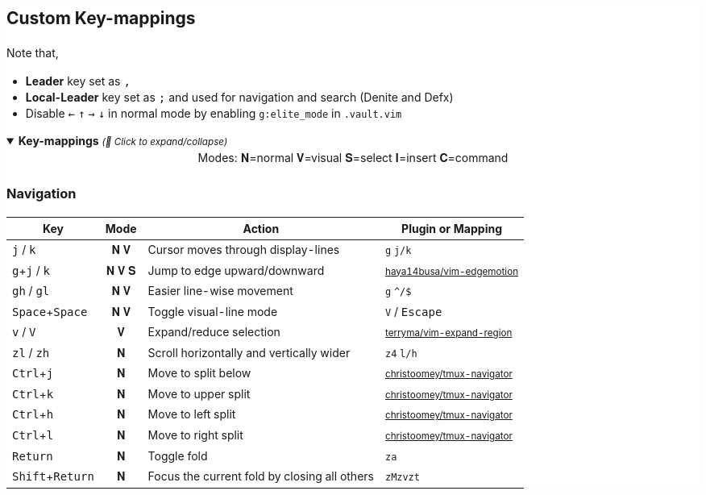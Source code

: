 [wfxr/minimap.vim]: https://github.com/wfxr/minimap.vim
[mzlogin/vim-markdown-toc]: https://github.com/mzlogin/vim-markdown-toc
[reedes/vim-wordy]: https://github.com/reedes/vim-wordy
[liuchengxu/vista.vim]: https://github.com/liuchengxu/vista.vim
[junegunn/fzf]: https://github.com/junegunn/fzf
[junegunn/fzf.vim]: https://github.com/junegunn/fzf.vim
[Ron89/thesaurus_query.vim]: https://github.com/Ron89/thesaurus_query.vim

[itchyny/vim-gitbranch]: https://github.com/itchyny/vim-gitbranch
[itchyny/vim-parenmatch]: https://github.com/itchyny/vim-parenmatch
[haya14busa/vim-asterisk]: https://github.com/haya14busa/vim-asterisk
[rhysd/accelerated-jk]: https://github.com/rhysd/accelerated-jk
[haya14busa/vim-edgemotion]: https://github.com/haya14busa/vim-edgemotion
[t9md/vim-quickhl]: https://github.com/t9md/vim-quickhl
[rafi/vim-sidemenu]: https://github.com/rafi/vim-sidemenu
[machakann/vim-highlightedyank]: https://github.com/machakann/vim-highlightedyank
[itchyny/cursorword]: https://github.com/itchyny/vim-cursorword
[airblade/vim-gitgutter]: https://github.com/airblade/vim-gitgutter
[kshenoy/vim-signature]: https://github.com/kshenoy/vim-signature
[nathanaelkane/vim-indent-guides]: https://github.com/nathanaelkane/vim-indent-guides
[rhysd/committia.vim]: https://github.com/rhysd/committia.vim
[junegunn/goyo]: https://github.com/junegunn/goyo.vim
[junegunn/limelight]: https://github.com/junegunn/limelight.vim
[itchyny/calendar.vim]: https://github.com/itchyny/calendar.vim
[deris/vim-shot-f]: https://github.com/deris/vim-shot-f
[vimwiki/vimwiki]: https://github.com/vimwiki/vimwiki
[norcalli/nvim-colorizer.lua]: https://github.com/norcalli/nvim-colorizer.lua

[prabirshrestha/async.vim]: https://github.com/prabirshrestha/async.vim
[prabirshrestha/asyncomplete.vim]: https://github.com/prabirshrestha/asyncomplete.vim
[prabirshrestha/asyncomplete-lsp.vim]: https://github.com/prabirshrestha/asyncomplete-lsp.vim
[prabirshrestha/vim-lsp]: https://github.com/prabirshrestha/vim-lsp
[mattn/vim-lsp-settings]: https://github.com/mattn/vim-lsp-settings
[Shougo/neco-vim]: https://github.com/Shougo/neco-vim
[prabirshrestha/asyncomplete-necovim.vim]: https://github.com/prabirshrestha/asyncomplete-necovim.vim
[prabirshrestha/asyncomplete-buffer.vim]: https://github.com/prabirshrestha/asyncomplete-buffer.vim
[prabirshrestha/asyncomplete-tags.vim]: https://github.com/prabirshrestha/asyncomplete-tags.vim
[prabirshrestha/asyncomplete-file.vim]: https://github.com/prabirshrestha/asyncomplete-file.vim
[wellle/tmux-complete.vim]: https://github.com/wellle/tmux-complete.vim
[prabirshrestha/asyncomplete-ultisnips.vim]: https://github.com/prabirshrestha/asyncomplete-ultisnips.vim
[SirVer/ultisnips]: https://github.com/SirVer/ultisnips
[honza/vim-snippets]: https://github.com/honza/vim-snippets
[mattn/emmet-vim]: https://github.com/mattn/emmet-vim
[ludovicchabant/vim-gutentags]: https://github.com/ludovicchabant/vim-gutentags
[Raimondi/delimitMate]: https://github.com/Raimondi/delimitMate

[Shougo/denite.nvim]: https://github.com/Shougo/denite.nvim
[Shougo/neomru.vim]: https://github.com/Shougo/neomru.vim
[Shougo/neoyank.vim]: https://github.com/Shougo/neoyank.vim
[Shougo/junkfile.vim]: https://github.com/Shougo/junkfile.vim
[chemzqm/unite-location]: https://github.com/chemzqm/unite-location
[rafi/vim-denite-session]: https://github.com/rafi/vim-denite-session
[rafi/vim-denite-z]: https://github.com/rafi/vim-denite-z
[liuchengxu/vim-clap]: https://github.com/liuchengxu/vim-clap

[kana/vim-operator-user]: https://github.com/kana/vim-operator-user
[kana/vim-operator-replace]: https://github.com/kana/vim-operator-replace
[machakann/vim-sandwich]: https://github.com/machakann/vim-sandwich
[kana/vim-textobj-user]: https://github.com/kana/vim-textobj-user
[terryma/vim-expand-region]: https://github.com/terryma/vim-expand-region
[AndrewRadev/sideways.vim]: https://github.com/AndrewRadev/sideways.vim
[AndrewRadev/splitjoin.vim]: https://github.com/AndrewRadev/splitjoin.vim
[AndrewRadev/linediff.vim]: https://github.com/AndrewRadev/linediff.vim
[AndrewRadev/dsf.vim]: https://github.com/AndrewRadev/dsf.vim
[kana/vim-textobj-function]: https://github.com/kana/vim-textobj-function

</details>

## Custom Key-mappings

Note that,

* **Leader** key set as <kbd>,</kbd>
* **Local-Leader** key set as <kbd>;</kbd> and used for navigation and search
  (Denite and Defx)
* Disable <kbd>←</kbd> <kbd>↑</kbd> <kbd>→</kbd> <kbd>↓</kbd> in normal mode by enabling `g:elite_mode` in `.vault.vim`

<details open>
  <summary>
    <strong>Key-mappings</strong>
    <small><i>(🔎 Click to expand/collapse)</i></small>
  </summary>

<center>Modes: 𝐍=normal 𝐕=visual 𝐒=select 𝐈=insert 𝐂=command</center>

### Navigation

| Key   | Mode | Action             | Plugin or Mapping
| ----- |:----:| ------------------ | ------
| <kbd>j</kbd> / <kbd>k</kbd> | 𝐍 𝐕 | Cursor moves through display-lines | `g` `j/k`
| <kbd>g</kbd>+<kbd>j</kbd> / <kbd>k</kbd> | 𝐍 𝐕 𝐒 | Jump to edge upward/downward | <small>[haya14busa/vim-edgemotion]</small>
| <kbd>gh</kbd> / <kbd>gl</kbd> | 𝐍 𝐕 | Easier line-wise movement | `g` `^/$`
| <kbd>Space</kbd>+<kbd>Space</kbd> | 𝐍 𝐕 | Toggle visual-line mode | `V` / <kbd>Escape</kbd>
| <kbd>v</kbd> / <kbd>V</kbd> | 𝐕 | Expand/reduce selection | <small>[terryma/vim-expand-region]</small>
| <kbd>zl</kbd> / <kbd>zh</kbd> | 𝐍 | Scroll horizontally and vertically wider | `z4` `l/h`
| <kbd>Ctrl</kbd>+<kbd>j</kbd> | 𝐍 | Move to split below | <small>[christoomey/tmux-navigator]</small>
| <kbd>Ctrl</kbd>+<kbd>k</kbd> | 𝐍 | Move to upper split | <small>[christoomey/tmux-navigator]</small>
| <kbd>Ctrl</kbd>+<kbd>h</kbd> | 𝐍 | Move to left split | <small>[christoomey/tmux-navigator]</small>
| <kbd>Ctrl</kbd>+<kbd>l</kbd> | 𝐍 | Move to right split | <small>[christoomey/tmux-navigator]</small>
| <kbd>Return</kbd> | 𝐍 | Toggle fold | `za`
| <kbd>Shift</kbd>+<kbd>Return</kbd> | 𝐍 | Focus the current fold by closing all others | `zMzvzt`

[Pragmata Pro]: https://www.fsd.it/shop/fonts/pragmatapro/
[Nerd Fonts]: https://www.nerdfonts.com
[Shougo/dein.vim]: https://github.com/Shougo/dein.vim
[rafi/awesome-colorschemes]: https://github.com/rafi/awesome-vim-colorschemes
[thinca/vim-localrc]: https://github.com/thinca/vim-localrc
[romainl/vim-cool]: https://github.com/romainl/vim-cool
[sgur/vim-editorconfig]: https://github.com/sgur/vim-editorconfig
[christoomey/tmux-navigator]: https://github.com/christoomey/vim-tmux-navigator
[tpope/vim-sleuth]: https://github.com/tpope/vim-sleuth
[antoinemadec/FixCursorHold.nvim]: https://github.com/antoinemadec/FixCursorHold.nvim
[roxma/nvim-yarp]: https://github.com/roxma/nvim-yarp
[roxma/vim-hug-neovim-rpc]: https://github.com/roxma/vim-hug-neovim-rpc
[hail2u/vim-css3-syntax]: https://github.com/hail2u/vim-css3-syntax
[othree/csscomplete.vim]: https://github.com/othree/csscomplete.vim
[cakebaker/scss-syntax.vim]: https://github.com/cakebaker/scss-syntax.vim
[groenewege/vim-less]: https://github.com/groenewege/vim-less
[iloginow/vim-stylus]: https://github.com/iloginow/vim-stylus
[mustache/vim-mustache-handlebars]: https://github.com/mustache/vim-mustache-handlebars
[digitaltoad/vim-pug]: https://github.com/digitaltoad/vim-pug
[othree/html5.vim]: https://github.com/othree/html5.vim
[plasticboy/vim-markdown]: https://github.com/plasticboy/vim-markdown
[pangloss/vim-javascript]: https://github.com/pangloss/vim-javascript
[HerringtonDarkholme/yats.vim]: https://github.com/HerringtonDarkholme/yats.vim
[MaxMEllon/vim-jsx-pretty]: https://github.com/MaxMEllon/vim-jsx-pretty
[leafOfTree/vim-svelte-plugin]: https://github.com/leafOfTree/vim-svelte-plugin
[heavenshell/vim-jsdoc]: https://github.com/heavenshell/vim-jsdoc
[jparise/vim-graphql]: https://github.com/jparise/vim-graphql
[moll/vim-node]: https://github.com/moll/vim-node
[kchmck/vim-coffee-script]: https://github.com/kchmck/vim-coffee-script
[elzr/vim-json]: https://github.com/elzr/vim-json
[posva/vim-vue]: https://github.com/posva/vim-vue
[vim-python/python-syntax]: https://github.com/vim-python/python-syntax
[Vimjas/vim-python-pep8-indent]: https://github.com/Vimjas/vim-python-pep8-indent
[vim-scripts/python_match.vim]: https://github.com/vim-scripts/python_match.vim
[raimon49/requirements.txt.vim]: https://github.com/raimon49/requirements.txt.vim
[StanAngeloff/php.vim]: https://github.com/StanAngeloff/php.vim
[tbastos/vim-lua]: https://github.com/tbastos/vim-lua
[vim-ruby/vim-ruby]: https://github.com/vim-ruby/vim-ruby
[keith/swift.vim]: https://github.com/keith/swift.vim
[rust-lang/rust.vim]: https://github.com/rust-lang/rust.vim
[vim-jp/syntax-vim-ex]: https://github.com/vim-jp/syntax-vim-ex
[chrisbra/csv.vim]: https://github.com/chrisbra/csv.vim
[tpope/vim-git]: https://github.com/tpope/vim-git
[ekalinin/Dockerfile.vim]: https://github.com/ekalinin/Dockerfile.vim
[tmux-plugins/vim-tmux]: https://github.com/tmux-plugins/vim-tmux
[MTDL9/vim-log-highlighting]: https://github.com/MTDL9/vim-log-highlighting
[cespare/vim-toml]: https://github.com/cespare/vim-toml
[mboughaba/i3config.vim]: https://github.com/mboughaba/i3config.vim
[dag/vim-fish]: https://github.com/dag/vim-fish
[jstrater/mpvim]: https://github.com/jstrater/mpvim
[robbles/logstash.vim]: https://github.com/robbles/logstash.vim
[lifepillar/pgsql.vim]: https://github.com/lifepillar/pgsql.vim
[chr4/nginx.vim]: https://github.com/chr4/nginx.vim
[towolf/vim-helm]: https://github.com/towolf/vim-helm
[udalov/kotlin-vim]: https://github.com/udalov/kotlin-vim
[reasonml-editor/vim-reason-plus]: https://github.com/reasonml-editor/vim-reason-plus
[pearofducks/ansible-vim]: https://github.com/pearofducks/ansible-vim
[hashivim/vim-terraform]: https://github.com/hashivim/vim-terraform
[Shougo/defx.nvim]: https://github.com/Shougo/defx.nvim
[kristijanhusak/defx-git]: https://github.com/kristijanhusak/defx-git
[kristijanhusak/defx-icons]: https://github.com/kristijanhusak/defx-icons
[tyru/caw.vim]: https://github.com/tyru/caw.vim
[Shougo/context_filetype.vim]: https://github.com/Shougo/context_filetype.vim
[lambdalisue/fin.vim]: https://github.com/lambdalisue/fin.vim
[mbbill/undotree]: https://github.com/mbbill/undotree
[jreybert/vimagit]: https://github.com/jreybert/vimagit
[tweekmonster/helpful.vim]: https://github.com/tweekmonster/helpful.vim
[lambdalisue/gina.vim]: https://github.com/lambdalisue/gina.vim
[mhinz/vim-grepper]: https://github.com/mhinz/vim-grepper
[kana/vim-altr]: https://github.com/kana/vim-altr
[Shougo/vinarise.vim]: https://github.com/Shougo/vinarise.vim
[guns/xterm-color-table.vim]: https://github.com/guns/xterm-color-table.vim
[cocopon/colorswatch.vim]: https://github.com/cocopon/colorswatch.vim
[dstein64/vim-startuptime]: https://github.com/dstein64/vim-startuptime
[lambdalisue/suda.vim]: https://github.com/lambdalisue/suda.vim
[liuchengxu/vim-which-key]: https://github.com/liuchengxu/vim-which-key
[brooth/far.vim]: https://github.com/brooth/far.vim
[pechorin/any-jump.vim]: https://github.com/pechorin/any-jump.vim
[jaawerth/nrun.vim]: https://github.com/jaawerth/nrun.vim
[Vigemus/iron.nvim]: https://github.com/Vigemus/iron.nvim
[kana/vim-niceblock]: https://github.com/kana/vim-niceblock
[t9md/vim-choosewin]: https://github.com/t9md/vim-choosewin
[config/mappings.vim]: ./config/mappings.vim
[plugin/whitespace.vim]: ./plugin/whitespace.vim
[plugin/sessions.vim]: ./plugin/sessions.vim
[plugin/devhelp.vim]: ./plugin/devhelp.vim
[plugin/jumpfile.vim]: ./plugin/jumpfile.vim
[plugin/actionmenu.vim]: ./plugin/actionmenu.vim
[config/plugins/lsp.vim]: ./config/plugins/lsp.vim
[Marked 2]: https://marked2app.com
[Neovim]: https://github.com/neovim/neovim
[Vim]: https://github.com/vim/vim
[lazy-loaded]: ./config/plugins.yaml#L47